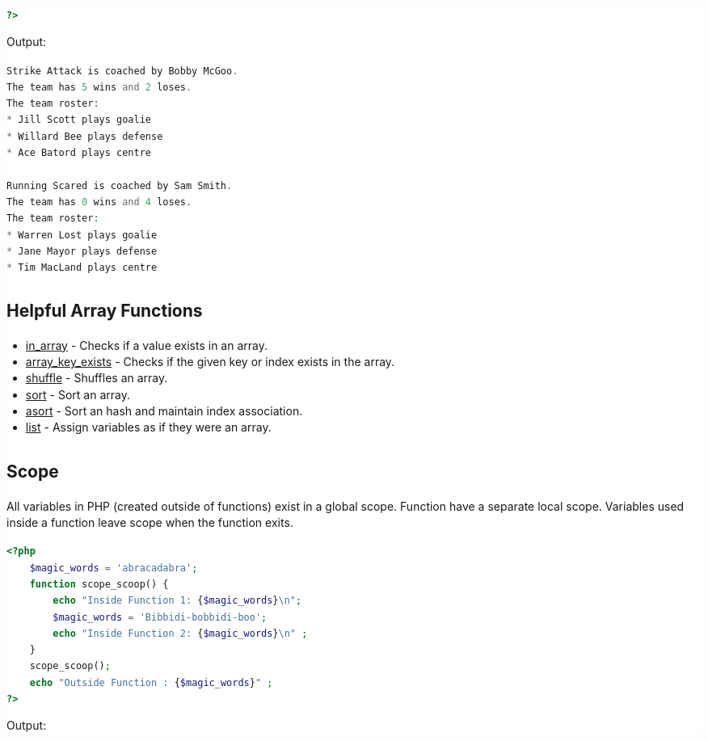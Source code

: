 ```php
?>
```

Output:

```php
Strike Attack is coached by Bobby McGoo.
The team has 5 wins and 2 loses.
The team roster:
* Jill Scott plays goalie
* Willard Bee plays defense
* Ace Batord plays centre

Running Scared is coached by Sam Smith.
The team has 0 wins and 4 loses.
The team roster:
* Warren Lost plays goalie
* Jane Mayor plays defense
* Tim MacLand plays centre
```

## Helpful Array Functions

- [in_array](http://ca2.php.net/manual/en/function.in-array.php) - Checks if a value exists in an array.
- [array_key_exists](http://ca2.php.net/manual/en/function.array-key-exists.php) - Checks if the given key or index exists in the array.
- [shuffle](http://ca2.php.net/manual/en/function.shuffle.php) - Shuffles an array.
- [sort](http://ca2.php.net/manual/en/function.sort.php) - Sort an array.
- [asort](http://ca2.php.net/manual/en/function.asort.php) - Sort an hash and maintain index association.
- [list](http://ca2.php.net/manual/en/function.list.php) - Assign variables as if they were an array.

## Scope

All variables in PHP (created outside of functions) exist in a global scope. Function have a separate local scope. Variables used inside a function leave scope when the function exits.

```php
<?php
    $magic_words = 'abracadabra';
    function scope_scoop() {
        echo "Inside Function 1: {$magic_words}\n";
        $magic_words = 'Bibbidi-bobbidi-boo';
        echo "Inside Function 2: {$magic_words}\n" ;
    }
    scope_scoop();
    echo "Outside Function : {$magic_words}" ;
?>
```

Output:
